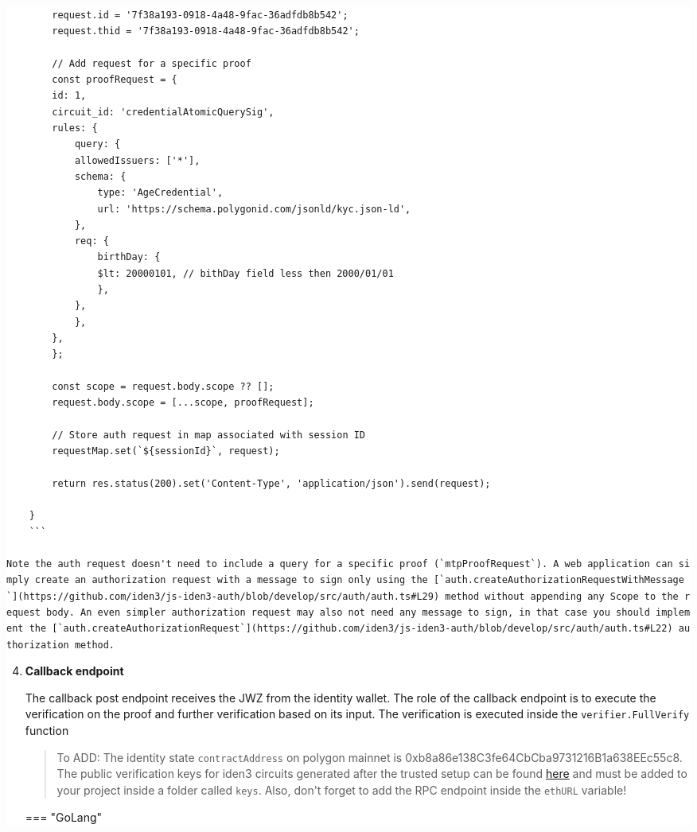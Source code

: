 			request.id = '7f38a193-0918-4a48-9fac-36adfdb8b542';
			request.thid = '7f38a193-0918-4a48-9fac-36adfdb8b542';

			// Add request for a specific proof
			const proofRequest = {
			id: 1,
			circuit_id: 'credentialAtomicQuerySig',
			rules: {
				query: {
				allowedIssuers: ['*'],
				schema: {
					type: 'AgeCredential',
					url: 'https://schema.polygonid.com/jsonld/kyc.json-ld',
				},
				req: {
					birthDay: {
					$lt: 20000101, // bithDay field less then 2000/01/01
					},
				},
				},
			},
			};

			const scope = request.body.scope ?? [];
			request.body.scope = [...scope, proofRequest];

			// Store auth request in map associated with session ID
			requestMap.set(`${sessionId}`, request);

			return res.status(200).set('Content-Type', 'application/json').send(request);

		}
		```

	Note the auth request doesn't need to include a query for a specific proof (`mtpProofRequest`). A web application can simply create an authorization request with a message to sign only using the [`auth.createAuthorizationRequestWithMessage`](https://github.com/iden3/js-iden3-auth/blob/develop/src/auth/auth.ts#L29) method without appending any Scope to the request body. An even simpler authorization request may also not need any message to sign, in that case you should implement the [`auth.createAuthorizationRequest`](https://github.com/iden3/js-iden3-auth/blob/develop/src/auth/auth.ts#L22) authorization method. 

4. **Callback endpoint**

	The callback post endpoint receives the JWZ from the identity wallet. The role of the callback endpoint is to execute the verification on the proof and further verification based on its input. The verification is executed inside the `verifier.FullVerify` function 

	> To ADD: The identity state `contractAddress` on polygon mainnet is 0xb8a86e138C3fe64CbCba9731216B1a638EEc55c8. The public verification keys for iden3 circuits generated after the trusted setup can be found [here](https://github.com/iden3/tutorial-examples/tree/main/verifier-integration/keys) and must be added to your project inside a folder called `keys`. Also, don't forget to add the RPC endpoint inside the `ethURL` variable!

	=== "GoLang"
